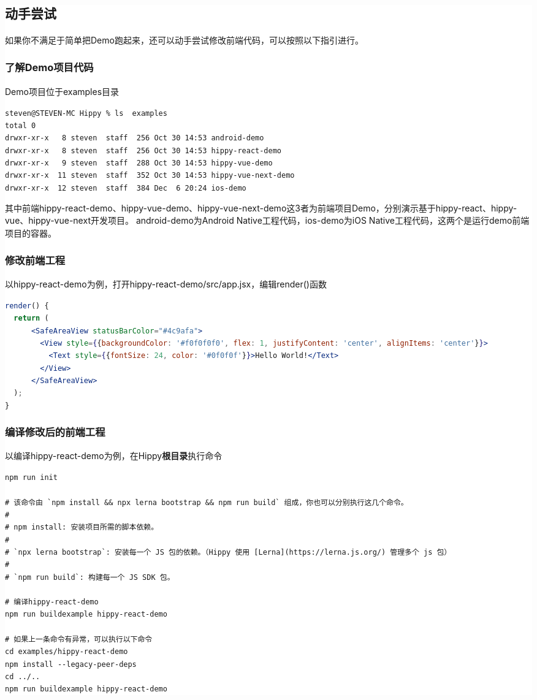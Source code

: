 ## 动手尝试

如果你不满足于简单把Demo跑起来，还可以动手尝试修改前端代码，可以按照以下指引进行。

### 了解Demo项目代码

Demo项目位于examples目录

```shell
steven@STEVEN-MC Hippy % ls  examples 
total 0
drwxr-xr-x   8 steven  staff  256 Oct 30 14:53 android-demo
drwxr-xr-x   8 steven  staff  256 Oct 30 14:53 hippy-react-demo
drwxr-xr-x   9 steven  staff  288 Oct 30 14:53 hippy-vue-demo
drwxr-xr-x  11 steven  staff  352 Oct 30 14:53 hippy-vue-next-demo
drwxr-xr-x  12 steven  staff  384 Dec  6 20:24 ios-demo

```

其中前端hippy-react-demo、hippy-vue-demo、hippy-vue-next-demo这3者为前端项目Demo，分别演示基于hippy-react、hippy-vue、hippy-vue-next开发项目。
android-demo为Android Native工程代码，ios-demo为iOS Native工程代码，这两个是运行demo前端项目的容器。

### 修改前端工程

以hippy-react-demo为例，打开hippy-react-demo/src/app.jsx，编辑render()函数

```jsx
render() {
  return (
      <SafeAreaView statusBarColor="#4c9afa">
        <View style={{backgroundColor: '#f0f0f0f0', flex: 1, justifyContent: 'center', alignItems: 'center'}}>
          <Text style={{fontSize: 24, color: '#0f0f0f'}}>Hello World!</Text>
        </View>
      </SafeAreaView>
  );
}
```

### 编译修改后的前端工程

以编译hippy-react-demo为例，在Hippy**根目录**执行命令

```shell
npm run init

# 该命令由 `npm install && npx lerna bootstrap && npm run build` 组成，你也可以分别执行这几个命令。
#
# npm install: 安装项目所需的脚本依赖。
#
# `npx lerna bootstrap`: 安装每一个 JS 包的依赖。（Hippy 使用 [Lerna](https://lerna.js.org/) 管理多个 js 包）
#
# `npm run build`: 构建每一个 JS SDK 包。

# 编译hippy-react-demo
npm run buildexample hippy-react-demo

# 如果上一条命令有异常，可以执行以下命令
cd examples/hippy-react-demo
npm install --legacy-peer-deps
cd ../..
npm run buildexample hippy-react-demo
```
